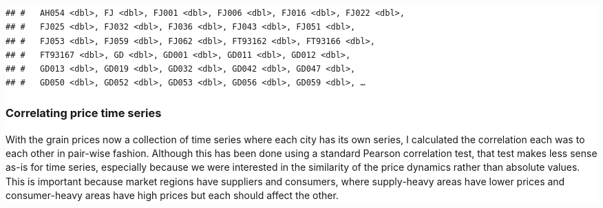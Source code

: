     ## #   AH054 <dbl>, FJ <dbl>, FJ001 <dbl>, FJ006 <dbl>, FJ016 <dbl>, FJ022 <dbl>,
    ## #   FJ025 <dbl>, FJ032 <dbl>, FJ036 <dbl>, FJ043 <dbl>, FJ051 <dbl>,
    ## #   FJ053 <dbl>, FJ059 <dbl>, FJ062 <dbl>, FT93162 <dbl>, FT93166 <dbl>,
    ## #   FT93167 <dbl>, GD <dbl>, GD001 <dbl>, GD011 <dbl>, GD012 <dbl>,
    ## #   GD013 <dbl>, GD019 <dbl>, GD032 <dbl>, GD042 <dbl>, GD047 <dbl>,
    ## #   GD050 <dbl>, GD052 <dbl>, GD053 <dbl>, GD056 <dbl>, GD059 <dbl>, …

### Correlating price time series

With the grain prices now a collection of time series where each city
has its own series, I calculated the correlation each was to each other
in pair-wise fashion. Although this has been done using a standard
Pearson correlation test, that test makes less sense as-is for time
series, especially because we were interested in the similarity of the
price dynamics rather than absolute values. This is important because
market regions have suppliers and consumers, where supply-heavy areas
have lower prices and consumer-heavy areas have high prices but each
should affect the other.
